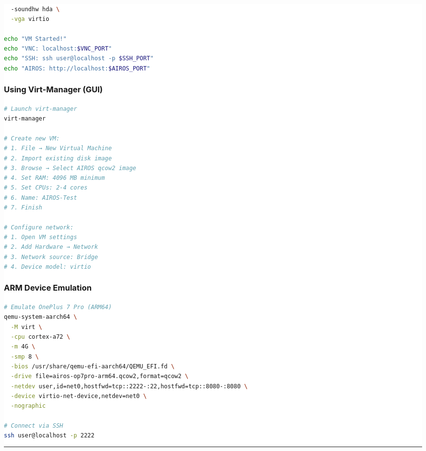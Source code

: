 ```bash
  -soundhw hda \
  -vga virtio

echo "VM Started!"
echo "VNC: localhost:$VNC_PORT"
echo "SSH: ssh user@localhost -p $SSH_PORT"
echo "AIROS: http://localhost:$AIROS_PORT"
```

### Using Virt-Manager (GUI)

```bash
# Launch virt-manager
virt-manager

# Create new VM:
# 1. File → New Virtual Machine
# 2. Import existing disk image
# 3. Browse → Select AIROS qcow2 image
# 4. Set RAM: 4096 MB minimum
# 5. Set CPUs: 2-4 cores
# 6. Name: AIROS-Test
# 7. Finish

# Configure network:
# 1. Open VM settings
# 2. Add Hardware → Network
# 3. Network source: Bridge
# 4. Device model: virtio
```

### ARM Device Emulation

```bash
# Emulate OnePlus 7 Pro (ARM64)
qemu-system-aarch64 \
  -M virt \
  -cpu cortex-a72 \
  -m 4G \
  -smp 8 \
  -bios /usr/share/qemu-efi-aarch64/QEMU_EFI.fd \
  -drive file=airos-op7pro-arm64.qcow2,format=qcow2 \
  -netdev user,id=net0,hostfwd=tcp::2222-:22,hostfwd=tcp::8080-:8080 \
  -device virtio-net-device,netdev=net0 \
  -nographic

# Connect via SSH
ssh user@localhost -p 2222
```

---
